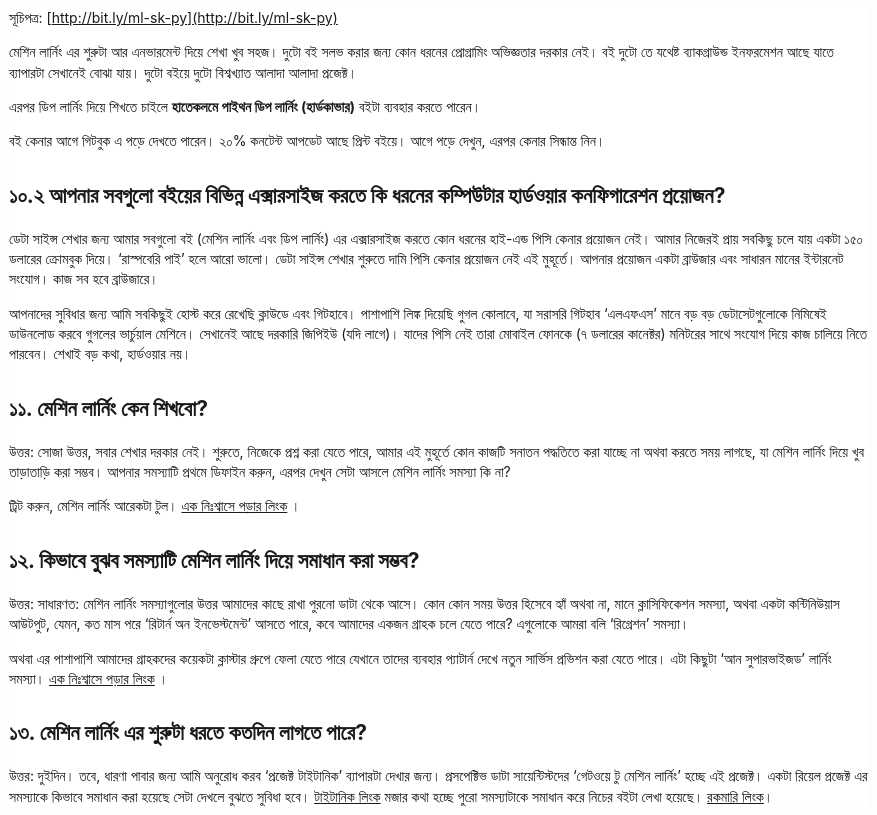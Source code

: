 সূচিপত্র: [http://bit.ly/ml-sk-py](http://bit.ly/ml-sk-py)

মেশিন লার্নিং এর শুরুটা আর এনভারমেন্ট দিয়ে শেখা খুব সহজ। দুটো বই সলভ করার জন্য কোন ধরনের প্রোগ্রামিং অভিজ্ঞতার দরকার নেই। বই দুটো তে যথেষ্ট ব্যাকগ্রাউন্ড ইনফরমেশন আছে যাতে ব্যাপারটা সেখানেই বোঝা যায়। দুটো বইয়ে দুটো বিশ্বখ্যাত আলাদা আলাদা প্রজেক্ট।

এরপর ডিপ লার্নিং দিয়ে শিখতে চাইলে **হাতেকলমে পাইথন ডিপ লার্নিং \(হার্ডকাভার\)** বইটা ব্যবহার করতে পারেন।

বই কেনার আগে গিটবুক এ পড়ে দেখতে পারেন। ২০% কনটেন্ট আপডেট আছে প্রিন্ট বইয়ে। আগে পড়ে দেখুন, এরপর কেনার সিন্ধান্ত নিন।

## ১০.২ আপনার সবগুলো বইয়ের বিভিন্ন এক্সারসাইজ করতে কি ধরনের কম্পিউটার হার্ডওয়ার কনফিগারেশন প্রয়োজন?

ডেটা সাইন্স শেখার জন্য আমার সবগুলো বই (মেশিন লার্নিং এবং ডিপ লার্নিং) এর এক্সারসাইজ করতে কোন ধরনের হাই-এন্ড পিসি কেনার প্রয়োজন নেই। আমার নিজেরই প্রায় সবকিছু চলে যায় একটা ১৫০ ডলারের ক্রোমবুক দিয়ে। ‘রাস্পবেরি পাই’ হলে আরো ভালো। ডেটা সাইন্স শেখার শুরুতে দামি পিসি কেনার প্রয়োজন নেই এই মুহূর্তে। আপনার প্রয়োজন একটা ব্রাউজার এবং সাধারন মানের ইন্টারনেট সংযোগ। কাজ সব হবে ব্রাউজারে।

আপনাদের সুবিধার জন্য আমি সবকিছুই হোস্ট করে রেখেছি ক্লাউডে এবং গিটহাবে। পাশাপাশি লিঙ্ক দিয়েছি গুগল কোলাবে, যা সরাসরি গিটহাব ‘এলএফএস’ মানে বড় বড় ডেটাসেটগুলোকে নিমিষেই ডাউনলোড করবে গুগলের ভার্চুয়াল মেশিনে। সেখানেই আছে দরকারি জিপিইউ (যদি লাগে)। যাদের পিসি নেই তারা মোবাইল ফোনকে (৭ ডলারের কানেক্টর) মনিটরের সাথে সংযোগ দিয়ে কাজ চালিয়ে নিতে পারবেন। শেখাই বড় কথা, হার্ডওয়ার নয়।

## ১১. মেশিন লার্নিং কেন শিখবো?

উত্তর: সোজা উত্তর, সবার শেখার দরকার নেই। শুরুতে, নিজেকে প্রশ্ন করা যেতে পারে, আমার এই মুহূর্তে কোন কাজটি সনাতন পদ্ধতিতে করা যাচ্ছে না অথবা করতে সময় লাগছে, যা মেশিন লার্নিং দিয়ে খুব তাড়াতাড়ি করা সম্ভব। আপনার সমস্যাটি প্রথমে ডিফাইন করুন, এরপর দেখুন সেটা আসলে মেশিন লার্নিং সমস্যা কি না?

ট্রিট করুন, মেশিন লার্নিং আরেকটা টুল। [এক নিঃশ্বাসে পড়ার লিংক](https://raqueeb.gitbook.io/scikit-learn/what-is-ml/what-is-ml) ।

## ১২. কিভাবে বুঝব সমস্যাটি মেশিন লার্নিং দিয়ে সমাধান করা সম্ভব?

উত্তর: সাধারণত: মেশিন লার্নিং সমস্যাগুলোর উত্তর আমাদের কাছে রাখা পুরনো ডাটা থেকে আসে। কোন কোন সময় উত্তর হিসেবে হ্যাঁ অথবা না, মানে ক্লাসিফিকেশন সমস্যা, অথবা একটা কন্টিনিউয়াস আউটপুট, যেমন, কত মাস পরে ‘রিটার্ন অন ইনভেস্টমেন্ট’ আসতে পারে, কবে আমাদের একজন গ্রাহক চলে যেতে পারে? এগুলোকে আমরা বলি ‘রিগ্রেশন’ সমস্যা।

অথবা এর পাশাপাশি আমাদের গ্রাহকদের কয়েকটা ক্লাস্টার গ্রুপে ফেলা যেতে পারে যেখানে তাদের ব্যবহার প্যাটার্ন দেখে নতুন সার্ভিস প্রভিশন করা যেতে পারে। এটা কিছুটা ‘আন সুপারভাইজড’ লার্নিং সমস্যা। [এক নিঃশ্বাসে পড়ার লিংক](https://raqueeb.gitbook.io/scikit-learn/tools/supervised) ।

## ১৩. মেশিন লার্নিং এর শুরুটা ধরতে কতদিন লাগতে পারে?

উত্তর: দুইদিন। তবে, ধারণা পাবার জন্য আমি অনুরোধ করব ‘প্রজেক্ট টাইটানিক’ ব্যাপারটা দেখার জন্য। প্রসপেক্টিভ ডাটা সায়েন্টিস্টদের ‘গেটওয়ে টু মেশিন লার্নিং’ হচ্ছে এই প্রজেক্ট। একটা রিয়েল প্রজেক্ট এর সমস্যাকে কিভাবে সমাধান করা হয়েছে সেটা দেখলে বুঝতে সুবিধা হবে। [টাইটানিক লিংক](https://www.kaggle.com/c/titanic/) মজার কথা হচ্ছে পুরো সমস্যাটাকে সমাধান করে নিচের বইটা লেখা হয়েছে। [রকমারি লিংক](https://www.rokomari.com/book/174186/)।
